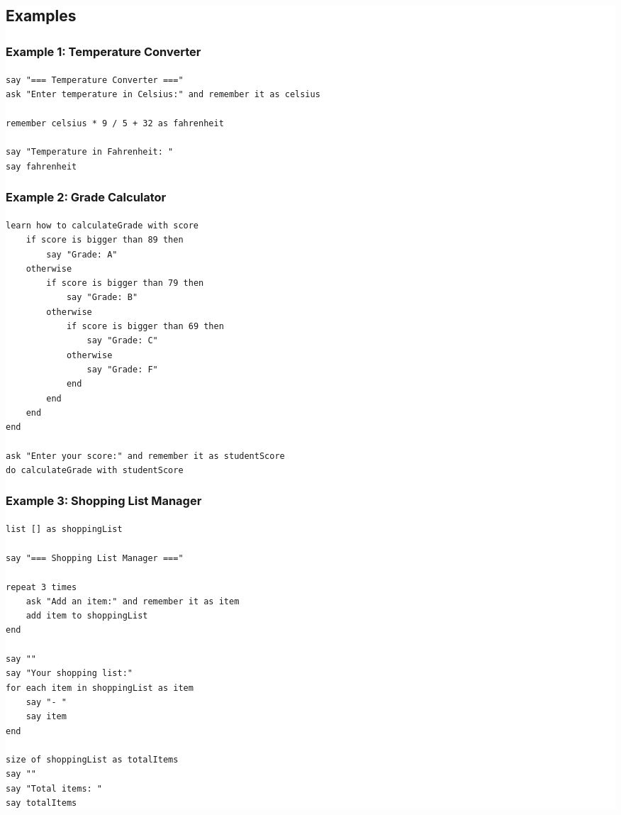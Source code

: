 ## Examples

### Example 1: Temperature Converter

```child
say "=== Temperature Converter ==="
ask "Enter temperature in Celsius:" and remember it as celsius

remember celsius * 9 / 5 + 32 as fahrenheit

say "Temperature in Fahrenheit: "
say fahrenheit
```

### Example 2: Grade Calculator

```child
learn how to calculateGrade with score
    if score is bigger than 89 then
        say "Grade: A"
    otherwise
        if score is bigger than 79 then
            say "Grade: B"
        otherwise
            if score is bigger than 69 then
                say "Grade: C"
            otherwise
                say "Grade: F"
            end
        end
    end
end

ask "Enter your score:" and remember it as studentScore
do calculateGrade with studentScore
```

### Example 3: Shopping List Manager

```child
list [] as shoppingList

say "=== Shopping List Manager ==="

repeat 3 times
    ask "Add an item:" and remember it as item
    add item to shoppingList
end

say ""
say "Your shopping list:"
for each item in shoppingList as item
    say "- "
    say item
end

size of shoppingList as totalItems
say ""
say "Total items: "
say totalItems
```

